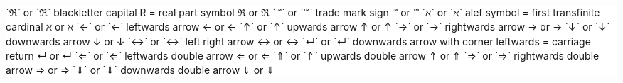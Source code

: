 <td>`&#8476;` or `&real;`</td>
<td>blackletter capital R = real part symbol</td>
<td>ℜ or ℜ</td>
</tr>
<tr>
<td>`&#8482;` or `&trade;`</td>
<td>trade mark sign</td>
<td>™ or ™</td>
</tr>
<tr>
<td>`&#8501;` or `&alefsym;`</td>
<td>alef symbol = first transfinite cardinal</td>
<td>ℵ or ℵ</td>
</tr>
<tr>
<td>`&#8592;` or `&larr;`</td>
<td>leftwards arrow</td>
<td>← or ←</td>
</tr>
<tr>
<td>`&#8593;` or `&uarr;`</td>
<td>upwards arrow</td>
<td>↑ or ↑</td>
</tr>
<tr>
<td>`&#8594;` or `&rarr;`</td>
<td>rightwards arrow</td>
<td>→ or →</td>
</tr>
<tr>
<td>`&#8595;` or `&darr;`</td>
<td>downwards arrow</td>
<td>↓ or ↓</td>
</tr>
<tr>
<td>`&#8596;` or `&harr;`</td>
<td>left right arrow</td>
<td>↔ or ↔</td>
</tr>
<tr>
<td>`&#8629;` or `&crarr;`</td>
<td>downwards arrow with corner leftwards = carriage return</td>
<td>↵ or ↵</td>
</tr>
<tr>
<td>`&#8656;` or `&lArr;`</td>
<td>leftwards double arrow</td>
<td>⇐ or ⇐</td>
</tr>
<tr>
<td>`&#8657;` or `&uArr;`</td>
<td>upwards double arrow</td>
<td>⇑ or ⇑</td>
</tr>
<tr>
<td>`&#8658;` or `&rArr;`</td>
<td>rightwards double arrow</td>
<td>⇒ or ⇒</td>
</tr>
<tr>
<td>`&#8659;` or `&dArr;`</td>
<td>downwards double arrow</td>
<td>⇓ or ⇓</td>
</tr>